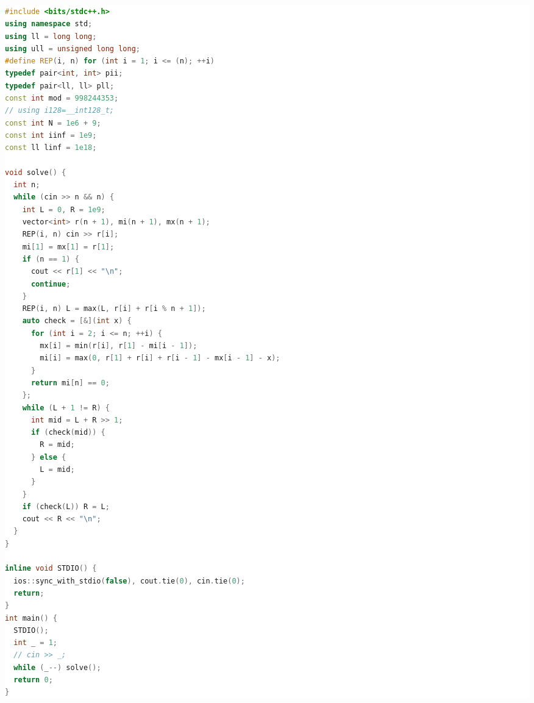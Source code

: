 ```cpp
#include <bits/stdc++.h>
using namespace std;
using ll = long long;
using ull = unsigned long long;
#define REP(i, n) for (int i = 1; i <= (n); ++i)
typedef pair<int, int> pii;
typedef pair<ll, ll> pll;
const int mod = 998244353;
// using i128=__int128_t;
const int N = 1e6 + 9;
const int iinf = 1e9;
const ll linf = 1e18;

void solve() {
  int n;
  while (cin >> n && n) {
    int L = 0, R = 1e9;
    vector<int> r(n + 1), mi(n + 1), mx(n + 1);
    REP(i, n) cin >> r[i];
    mi[1] = mx[1] = r[1];
    if (n == 1) {
      cout << r[1] << "\n";
      continue;
    }
    REP(i, n) L = max(L, r[i] + r[i % n + 1]);
    auto check = [&](int x) {
      for (int i = 2; i <= n; ++i) {
        mx[i] = min(r[i], r[1] - mi[i - 1]);
        mi[i] = max(0, r[1] + r[i] + r[i - 1] - mx[i - 1] - x);
      }
      return mi[n] == 0;
    };
    while (L + 1 != R) {
      int mid = L + R >> 1;
      if (check(mid)) {
        R = mid;
      } else {
        L = mid;
      }
    }
    if (check(L)) R = L;
    cout << R << "\n";
  }
}

inline void STDIO() {
  ios::sync_with_stdio(false), cout.tie(0), cin.tie(0);
  return;
}
int main() {
  STDIO();
  int _ = 1;
  // cin >> _;
  while (_--) solve();
  return 0;
}
```
